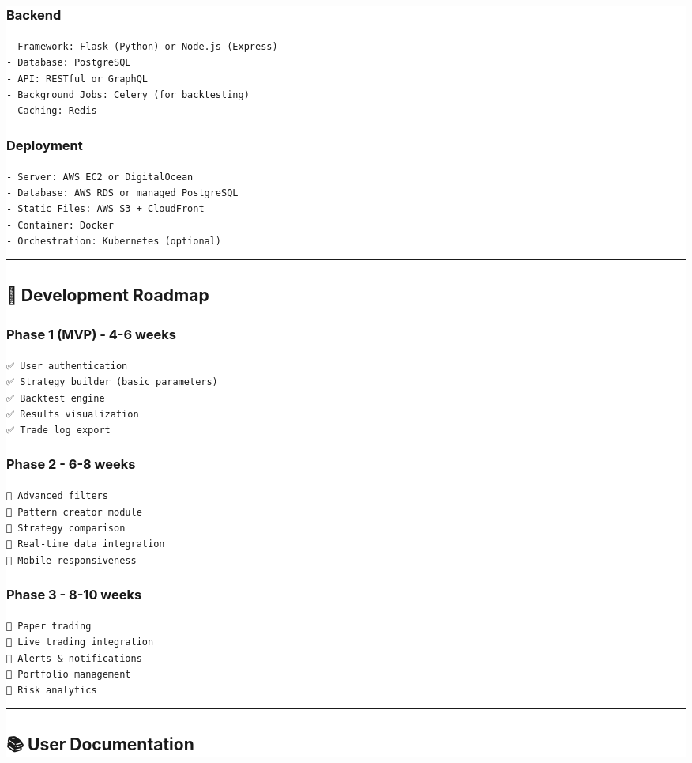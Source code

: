 ### Backend
```
- Framework: Flask (Python) or Node.js (Express)
- Database: PostgreSQL
- API: RESTful or GraphQL
- Background Jobs: Celery (for backtesting)
- Caching: Redis
```

### Deployment
```
- Server: AWS EC2 or DigitalOcean
- Database: AWS RDS or managed PostgreSQL
- Static Files: AWS S3 + CloudFront
- Container: Docker
- Orchestration: Kubernetes (optional)
```

---

## 📝 Development Roadmap

### Phase 1 (MVP) - 4-6 weeks
```
✅ User authentication
✅ Strategy builder (basic parameters)
✅ Backtest engine
✅ Results visualization
✅ Trade log export
```

### Phase 2 - 6-8 weeks
```
🔲 Advanced filters
🔲 Pattern creator module
🔲 Strategy comparison
🔲 Real-time data integration
🔲 Mobile responsiveness
```

### Phase 3 - 8-10 weeks
```
🔲 Paper trading
🔲 Live trading integration
🔲 Alerts & notifications
🔲 Portfolio management
🔲 Risk analytics
```

---

## 📚 User Documentation
